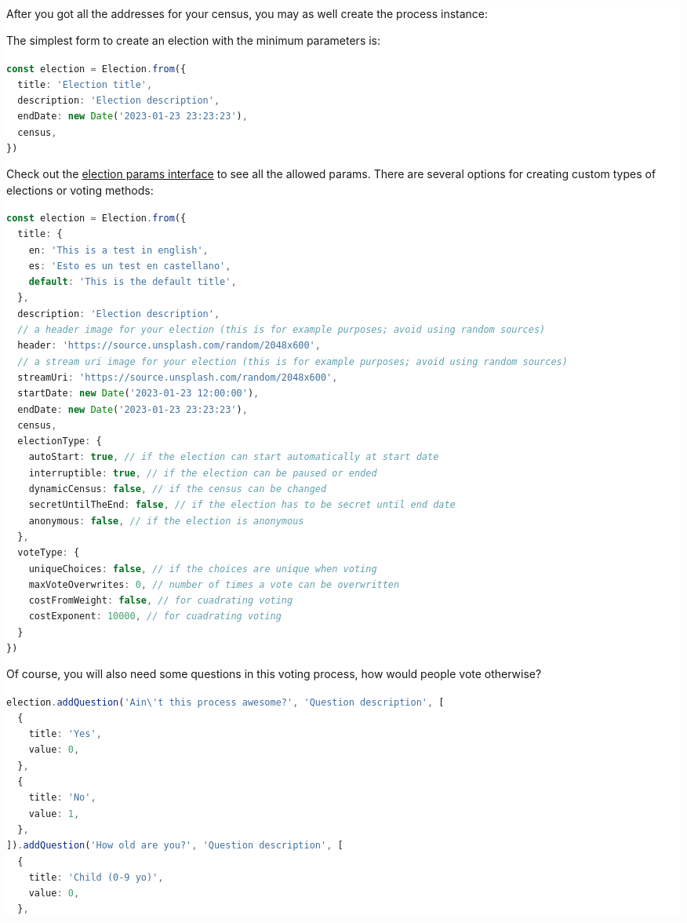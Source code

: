 After you got all the addresses for your census, you may as well create the
process instance:

The simplest form to create an election with the minimum parameters is:

~~~ts
const election = Election.from({
  title: 'Election title',
  description: 'Election description',
  endDate: new Date('2023-01-23 23:23:23'),
  census,
})
~~~

Check out the [election params interface] to see all the allowed params. There are several
options for creating custom types of elections or voting methods:

~~~ts
const election = Election.from({
  title: {
    en: 'This is a test in english',
    es: 'Esto es un test en castellano',
    default: 'This is the default title',
  },
  description: 'Election description',
  // a header image for your election (this is for example purposes; avoid using random sources)
  header: 'https://source.unsplash.com/random/2048x600',
  // a stream uri image for your election (this is for example purposes; avoid using random sources)
  streamUri: 'https://source.unsplash.com/random/2048x600',
  startDate: new Date('2023-01-23 12:00:00'),
  endDate: new Date('2023-01-23 23:23:23'),
  census,
  electionType: {
    autoStart: true, // if the election can start automatically at start date
    interruptible: true, // if the election can be paused or ended
    dynamicCensus: false, // if the census can be changed
    secretUntilTheEnd: false, // if the election has to be secret until end date
    anonymous: false, // if the election is anonymous
  },
  voteType: {
    uniqueChoices: false, // if the choices are unique when voting
    maxVoteOverwrites: 0, // number of times a vote can be overwritten
    costFromWeight: false, // for cuadrating voting
    costExponent: 10000, // for cuadrating voting
  }
})
~~~

Of course, you will also need some questions in this voting process, how would people
vote otherwise?

~~~ts
election.addQuestion('Ain\'t this process awesome?', 'Question description', [
  {
    title: 'Yes',
    value: 0,
  },
  {
    title: 'No',
    value: 1,
  },
]).addQuestion('How old are you?', 'Question description', [
  {
    title: 'Child (0-9 yo)',
    value: 0,
  },
~~~

[Vocdoni API]: https://vocdoni.io/api
[nodejs]: https://nodejs.org
[ethers]: https://github.com/ethers-io/ethers.js
[vochain explorer]: https://explorer.vote
[dev vochain explorer]: https://dev.explorer.vote
[publishedelection class]: ./src/types/election/published.ts
[election-lifecycle-states]: https://developer.vocdoni.io/get-started/intro#election-lifecycle-states
[election params interface]: ./src/types/election/election.ts#23
[examples]: ./examples
[example-vite]: ./examples/vite-react-app
[example-esm]: ./examples/esm
[quadratic voting example]: ./examples/typescript/src/quadratic.ts
[quadratic voting documentation]: https://developer.vocdoni.io/protocol/ballot#quadratic-voting
[approval voting example]: ./examples/typescript/src/approval.ts
[approval voting documentation]: https://developer.vocdoni.io/protocol/ballot#multiquestion
[ranked voting example]: ./examples/typescript/src/ranked.ts
[ranked voting documentation]: https://developer.vocdoni.io/protocol/ballot#linear-weighted-choice
[license]: ./LICENSE
[devportal]: https://developer.vocdoni.io/sdk
[builddocs]: ./docs/README.md